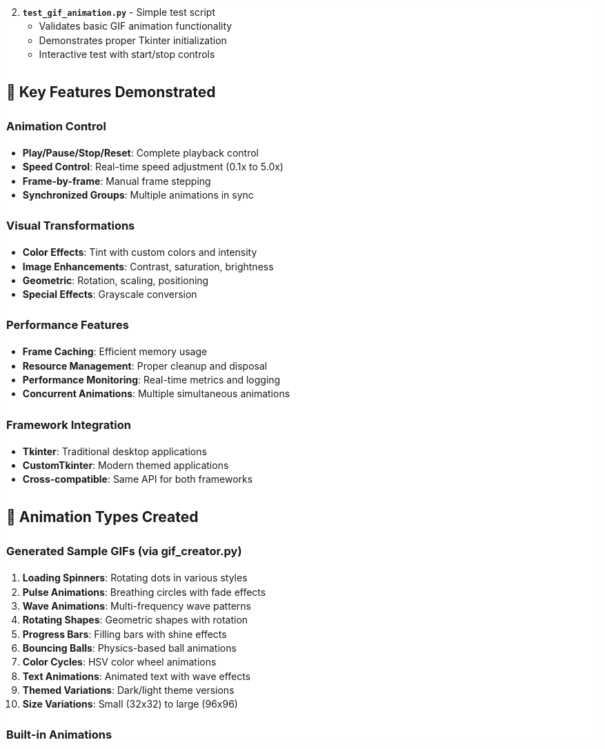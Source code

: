 2. **`test_gif_animation.py`** - Simple test script
   - Validates basic GIF animation functionality
   - Demonstrates proper Tkinter initialization
   - Interactive test with start/stop controls

## 🚀 Key Features Demonstrated

### Animation Control

- **Play/Pause/Stop/Reset**: Complete playback control
- **Speed Control**: Real-time speed adjustment (0.1x to 5.0x)
- **Frame-by-frame**: Manual frame stepping
- **Synchronized Groups**: Multiple animations in sync

### Visual Transformations

- **Color Effects**: Tint with custom colors and intensity
- **Image Enhancements**: Contrast, saturation, brightness
- **Geometric**: Rotation, scaling, positioning
- **Special Effects**: Grayscale conversion

### Performance Features

- **Frame Caching**: Efficient memory usage
- **Resource Management**: Proper cleanup and disposal
- **Performance Monitoring**: Real-time metrics and logging
- **Concurrent Animations**: Multiple simultaneous animations

### Framework Integration

- **Tkinter**: Traditional desktop applications
- **CustomTkinter**: Modern themed applications
- **Cross-compatible**: Same API for both frameworks

## 🎯 Animation Types Created

### Generated Sample GIFs (via gif_creator.py)

1. **Loading Spinners**: Rotating dots in various styles
2. **Pulse Animations**: Breathing circles with fade effects
3. **Wave Animations**: Multi-frequency wave patterns
4. **Rotating Shapes**: Geometric shapes with rotation
5. **Progress Bars**: Filling bars with shine effects
6. **Bouncing Balls**: Physics-based ball animations
7. **Color Cycles**: HSV color wheel animations
8. **Text Animations**: Animated text with wave effects
9. **Themed Variations**: Dark/light theme versions
10. **Size Variations**: Small (32x32) to large (96x96)

### Built-in Animations
